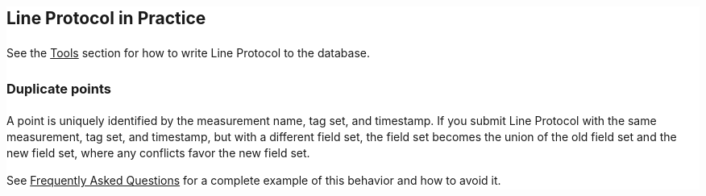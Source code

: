 ## Line Protocol in Practice

See the [Tools](/influxdb/v1.6/tools/) section for how to
write Line Protocol to the database.

### Duplicate points

A point is uniquely identified by the measurement name, tag set, and timestamp.
If you submit Line Protocol with the same measurement, tag set, and timestamp,
but with a different field set, the field set becomes the union of the old
field set and the new field set, where any conflicts favor the new field set.

See
[Frequently Asked Questions](/influxdb/v1.6/troubleshooting/frequently-asked-questions/#how-does-influxdb-handle-duplicate-points)
for a complete example of this behavior and how to avoid it.
